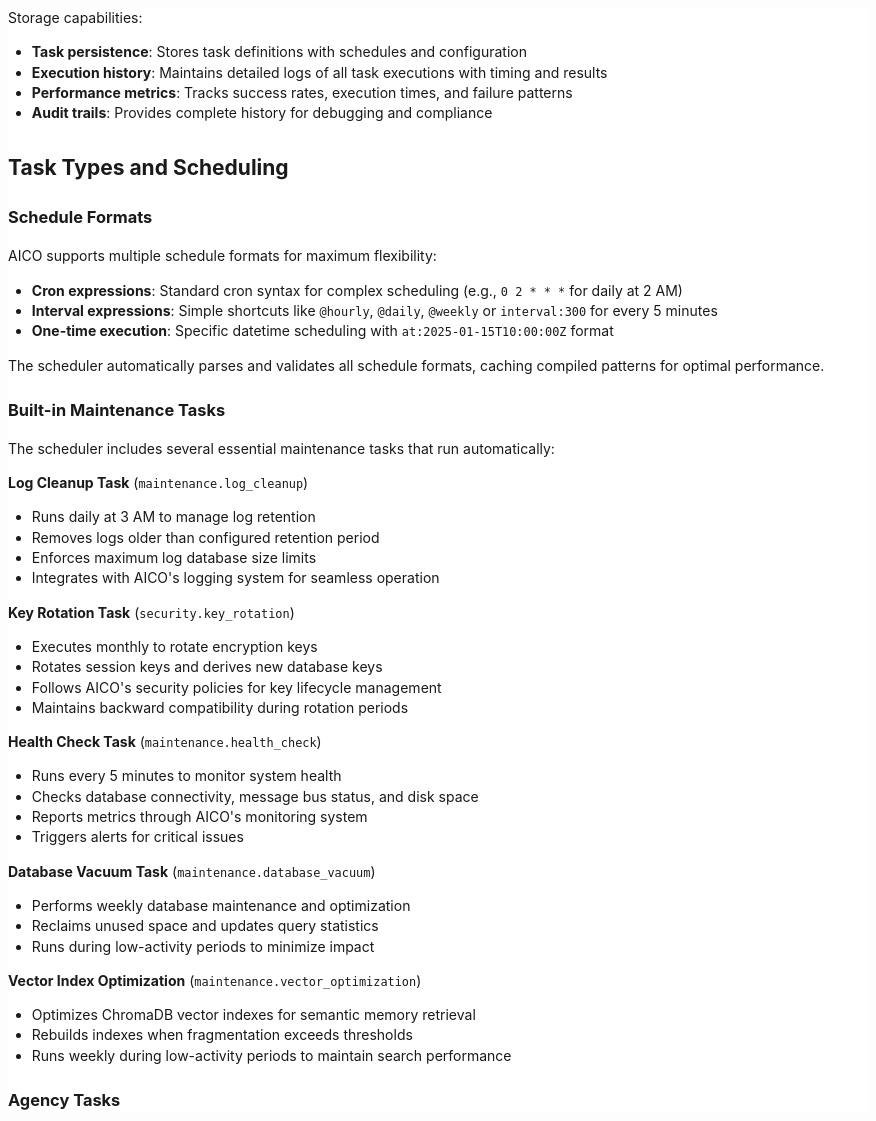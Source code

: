 Storage capabilities:
- **Task persistence**: Stores task definitions with schedules and configuration
- **Execution history**: Maintains detailed logs of all task executions with timing and results
- **Performance metrics**: Tracks success rates, execution times, and failure patterns
- **Audit trails**: Provides complete history for debugging and compliance

## Task Types and Scheduling

### Schedule Formats

AICO supports multiple schedule formats for maximum flexibility:

- **Cron expressions**: Standard cron syntax for complex scheduling (e.g., `0 2 * * *` for daily at 2 AM)
- **Interval expressions**: Simple shortcuts like `@hourly`, `@daily`, `@weekly` or `interval:300` for every 5 minutes
- **One-time execution**: Specific datetime scheduling with `at:2025-01-15T10:00:00Z` format

The scheduler automatically parses and validates all schedule formats, caching compiled patterns for optimal performance.

### Built-in Maintenance Tasks

The scheduler includes several essential maintenance tasks that run automatically:

**Log Cleanup Task** (`maintenance.log_cleanup`)
- Runs daily at 3 AM to manage log retention
- Removes logs older than configured retention period
- Enforces maximum log database size limits
- Integrates with AICO's logging system for seamless operation

**Key Rotation Task** (`security.key_rotation`)
- Executes monthly to rotate encryption keys
- Rotates session keys and derives new database keys
- Follows AICO's security policies for key lifecycle management
- Maintains backward compatibility during rotation periods

**Health Check Task** (`maintenance.health_check`)
- Runs every 5 minutes to monitor system health
- Checks database connectivity, message bus status, and disk space
- Reports metrics through AICO's monitoring system
- Triggers alerts for critical issues

**Database Vacuum Task** (`maintenance.database_vacuum`)
- Performs weekly database maintenance and optimization
- Reclaims unused space and updates query statistics
- Runs during low-activity periods to minimize impact

**Vector Index Optimization** (`maintenance.vector_optimization`)
- Optimizes ChromaDB vector indexes for semantic memory retrieval
- Rebuilds indexes when fragmentation exceeds thresholds
- Runs weekly during low-activity periods to maintain search performance

### Agency Tasks
